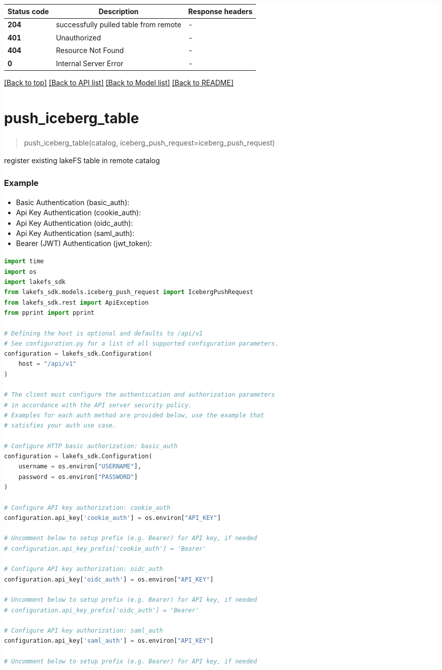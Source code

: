 | Status code | Description | Response headers |
|-------------|-------------|------------------|
**204** | successfully pulled table from remote |  -  |
**401** | Unauthorized |  -  |
**404** | Resource Not Found |  -  |
**0** | Internal Server Error |  -  |

[[Back to top]](#) [[Back to API list]](../README.md#documentation-for-api-endpoints) [[Back to Model list]](../README.md#documentation-for-models) [[Back to README]](../README.md)

# **push_iceberg_table**
> push_iceberg_table(catalog, iceberg_push_request=iceberg_push_request)

register existing lakeFS table in remote catalog

### Example

* Basic Authentication (basic_auth):
* Api Key Authentication (cookie_auth):
* Api Key Authentication (oidc_auth):
* Api Key Authentication (saml_auth):
* Bearer (JWT) Authentication (jwt_token):

```python
import time
import os
import lakefs_sdk
from lakefs_sdk.models.iceberg_push_request import IcebergPushRequest
from lakefs_sdk.rest import ApiException
from pprint import pprint

# Defining the host is optional and defaults to /api/v1
# See configuration.py for a list of all supported configuration parameters.
configuration = lakefs_sdk.Configuration(
    host = "/api/v1"
)

# The client must configure the authentication and authorization parameters
# in accordance with the API server security policy.
# Examples for each auth method are provided below, use the example that
# satisfies your auth use case.

# Configure HTTP basic authorization: basic_auth
configuration = lakefs_sdk.Configuration(
    username = os.environ["USERNAME"],
    password = os.environ["PASSWORD"]
)

# Configure API key authorization: cookie_auth
configuration.api_key['cookie_auth'] = os.environ["API_KEY"]

# Uncomment below to setup prefix (e.g. Bearer) for API key, if needed
# configuration.api_key_prefix['cookie_auth'] = 'Bearer'

# Configure API key authorization: oidc_auth
configuration.api_key['oidc_auth'] = os.environ["API_KEY"]

# Uncomment below to setup prefix (e.g. Bearer) for API key, if needed
# configuration.api_key_prefix['oidc_auth'] = 'Bearer'

# Configure API key authorization: saml_auth
configuration.api_key['saml_auth'] = os.environ["API_KEY"]

# Uncomment below to setup prefix (e.g. Bearer) for API key, if needed
```